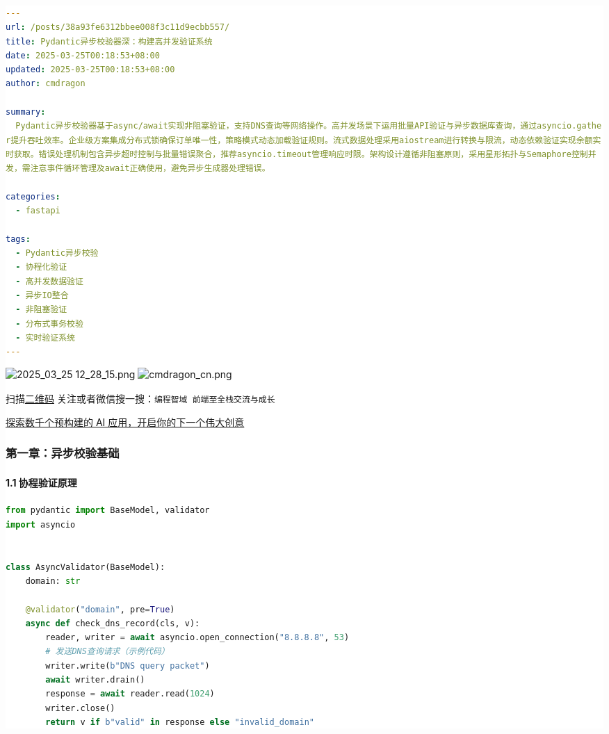 ```yaml
---
url: /posts/38a93fe6312bbee008f3c11d9ecbb557/
title: Pydantic异步校验器深：构建高并发验证系统
date: 2025-03-25T00:18:53+08:00
updated: 2025-03-25T00:18:53+08:00
author: cmdragon

summary:
  Pydantic异步校验器基于async/await实现非阻塞验证，支持DNS查询等网络操作。高并发场景下运用批量API验证与异步数据库查询，通过asyncio.gather提升吞吐效率。企业级方案集成分布式锁确保订单唯一性，策略模式动态加载验证规则。流式数据处理采用aiostream进行转换与限流，动态依赖验证实现余额实时获取。错误处理机制包含异步超时控制与批量错误聚合，推荐asyncio.timeout管理响应时限。架构设计遵循非阻塞原则，采用星形拓扑与Semaphore控制并发，需注意事件循环管理及await正确使用，避免异步生成器处理错误。

categories:
  - fastapi

tags:
  - Pydantic异步校验
  - 协程化验证
  - 高并发数据验证
  - 异步IO整合
  - 非阻塞验证
  - 分布式事务校验
  - 实时验证系统
---
```


<img src="/images/2025_03_25 12_28_15.png" title="2025_03_25 12_28_15.png" alt="2025_03_25 12_28_15.png"/>

<img src="https://api2.cmdragon.cn/upload/cmder/20250304_012821924.jpg" title="cmdragon_cn.png" alt="cmdragon_cn.png"/>


扫描[二维码](https://api2.cmdragon.cn/upload/cmder/20250304_012821924.jpg)
关注或者微信搜一搜：`编程智域 前端至全栈交流与成长`

[探索数千个预构建的 AI 应用，开启你的下一个伟大创意](https://tools.cmdragon.cn/zh/apps?category=ai_chat)

### **第一章：异步校验基础**

#### **1.1 协程验证原理**

```python
from pydantic import BaseModel, validator
import asyncio


class AsyncValidator(BaseModel):
    domain: str

    @validator("domain", pre=True)
    async def check_dns_record(cls, v):
        reader, writer = await asyncio.open_connection("8.8.8.8", 53)
        # 发送DNS查询请求（示例代码）
        writer.write(b"DNS query packet")
        await writer.drain()
        response = await reader.read(1024)
        writer.close()
        return v if b"valid" in response else "invalid_domain"
```

